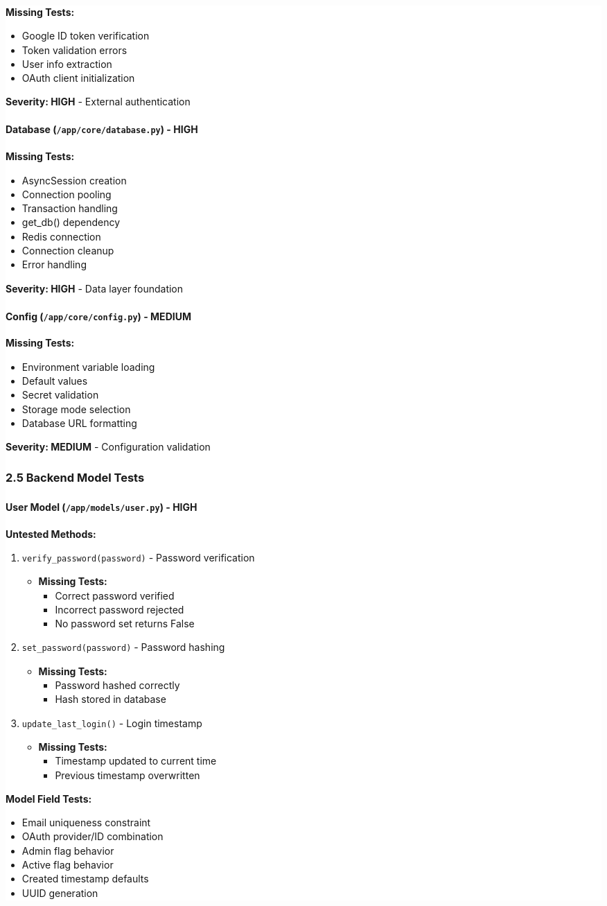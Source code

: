 **Missing Tests:**
- Google ID token verification
- Token validation errors
- User info extraction
- OAuth client initialization

**Severity: HIGH** - External authentication

#### Database (`/app/core/database.py`) - **HIGH**

**Missing Tests:**
- AsyncSession creation
- Connection pooling
- Transaction handling
- get_db() dependency
- Redis connection
- Connection cleanup
- Error handling

**Severity: HIGH** - Data layer foundation

#### Config (`/app/core/config.py`) - **MEDIUM**

**Missing Tests:**
- Environment variable loading
- Default values
- Secret validation
- Storage mode selection
- Database URL formatting

**Severity: MEDIUM** - Configuration validation

### 2.5 Backend Model Tests

#### User Model (`/app/models/user.py`) - **HIGH**

**Untested Methods:**
1. `verify_password(password)` - Password verification
   - **Missing Tests:**
     - Correct password verified
     - Incorrect password rejected
     - No password set returns False

2. `set_password(password)` - Password hashing
   - **Missing Tests:**
     - Password hashed correctly
     - Hash stored in database

3. `update_last_login()` - Login timestamp
   - **Missing Tests:**
     - Timestamp updated to current time
     - Previous timestamp overwritten

**Model Field Tests:**
- Email uniqueness constraint
- OAuth provider/ID combination
- Admin flag behavior
- Active flag behavior
- Created timestamp defaults
- UUID generation
